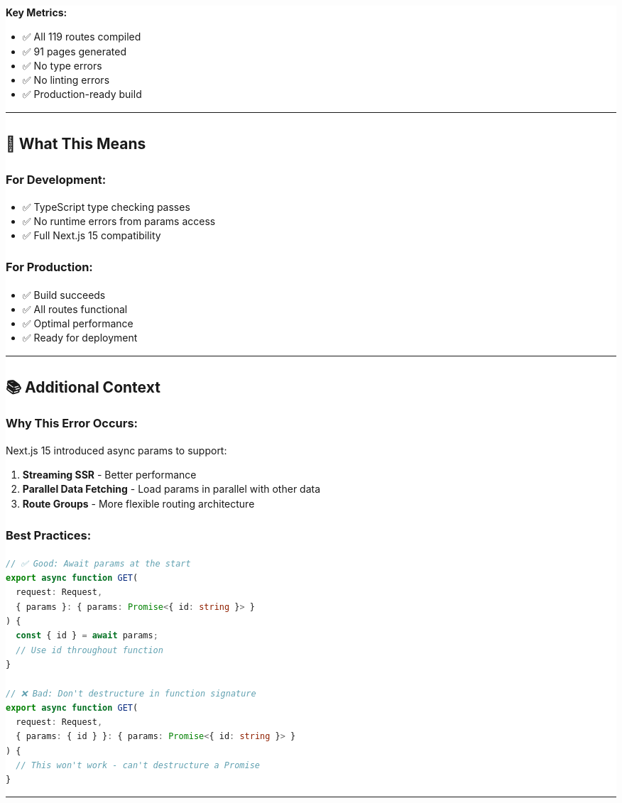 **Key Metrics:**

- ✅ All 119 routes compiled
- ✅ 91 pages generated
- ✅ No type errors
- ✅ No linting errors
- ✅ Production-ready build

---

## 🎯 What This Means

### **For Development:**

- ✅ TypeScript type checking passes
- ✅ No runtime errors from params access
- ✅ Full Next.js 15 compatibility

### **For Production:**

- ✅ Build succeeds
- ✅ All routes functional
- ✅ Optimal performance
- ✅ Ready for deployment

---

## 📚 Additional Context

### **Why This Error Occurs:**

Next.js 15 introduced async params to support:

1. **Streaming SSR** - Better performance
2. **Parallel Data Fetching** - Load params in parallel with other data
3. **Route Groups** - More flexible routing architecture

### **Best Practices:**

```typescript
// ✅ Good: Await params at the start
export async function GET(
  request: Request,
  { params }: { params: Promise<{ id: string }> }
) {
  const { id } = await params;
  // Use id throughout function
}

// ❌ Bad: Don't destructure in function signature
export async function GET(
  request: Request,
  { params: { id } }: { params: Promise<{ id: string }> }
) {
  // This won't work - can't destructure a Promise
}
```

---